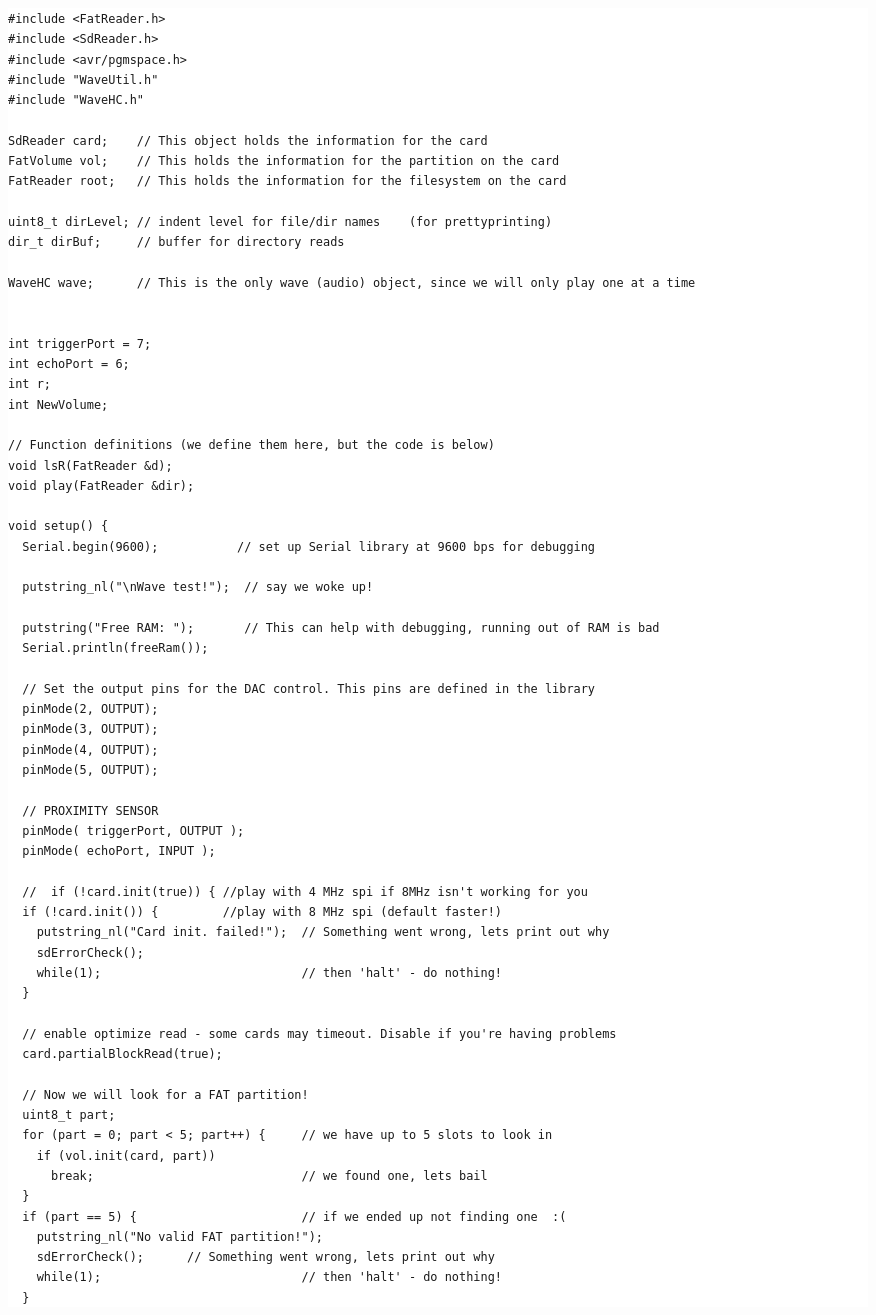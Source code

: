 
    #include <FatReader.h>
    #include <SdReader.h>
    #include <avr/pgmspace.h>
    #include "WaveUtil.h"
    #include "WaveHC.h"

    SdReader card;    // This object holds the information for the card
    FatVolume vol;    // This holds the information for the partition on the card
    FatReader root;   // This holds the information for the filesystem on the card

    uint8_t dirLevel; // indent level for file/dir names    (for prettyprinting)
    dir_t dirBuf;     // buffer for directory reads

    WaveHC wave;      // This is the only wave (audio) object, since we will only play one at a time


    int triggerPort = 7;
    int echoPort = 6;
    int r;
    int NewVolume;

    // Function definitions (we define them here, but the code is below)
    void lsR(FatReader &d);
    void play(FatReader &dir);

    void setup() {
      Serial.begin(9600);           // set up Serial library at 9600 bps for debugging
     
      putstring_nl("\nWave test!");  // say we woke up!
     
      putstring("Free RAM: ");       // This can help with debugging, running out of RAM is bad
      Serial.println(freeRam()); 
     
      // Set the output pins for the DAC control. This pins are defined in the library
      pinMode(2, OUTPUT);
      pinMode(3, OUTPUT);
      pinMode(4, OUTPUT);
      pinMode(5, OUTPUT);
     
      // PROXIMITY SENSOR
      pinMode( triggerPort, OUTPUT );
      pinMode( echoPort, INPUT );
     
      //  if (!card.init(true)) { //play with 4 MHz spi if 8MHz isn't working for you
      if (!card.init()) {         //play with 8 MHz spi (default faster!) 
        putstring_nl("Card init. failed!");  // Something went wrong, lets print out why
        sdErrorCheck();
        while(1);                            // then 'halt' - do nothing!
      }
     
      // enable optimize read - some cards may timeout. Disable if you're having problems
      card.partialBlockRead(true);
     
      // Now we will look for a FAT partition!
      uint8_t part;
      for (part = 0; part < 5; part++) {     // we have up to 5 slots to look in
        if (vol.init(card, part))
          break;                             // we found one, lets bail
      }
      if (part == 5) {                       // if we ended up not finding one  :(
        putstring_nl("No valid FAT partition!");
        sdErrorCheck();      // Something went wrong, lets print out why
        while(1);                            // then 'halt' - do nothing!
      }
     